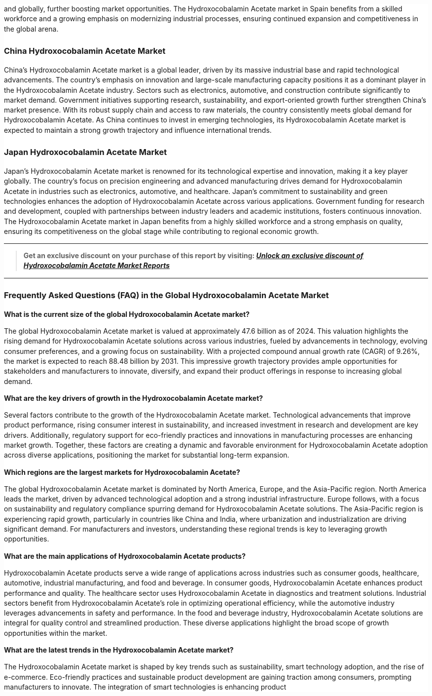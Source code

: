and globally, further boosting market opportunities. The Hydroxocobalamin Acetate market in Spain benefits from a skilled workforce and a growing emphasis on modernizing industrial processes, ensuring continued expansion and competitiveness in the global arena.</p><h3>China Hydroxocobalamin Acetate Market</h3><p>China&rsquo;s Hydroxocobalamin Acetate market is a global leader, driven by its massive industrial base and rapid technological advancements. The country&rsquo;s emphasis on innovation and large-scale manufacturing capacity positions it as a dominant player in the Hydroxocobalamin Acetate industry. Sectors such as electronics, automotive, and construction contribute significantly to market demand. Government initiatives supporting research, sustainability, and export-oriented growth further strengthen China&rsquo;s market presence. With its robust supply chain and access to raw materials, the country consistently meets global demand for Hydroxocobalamin Acetate. As China continues to invest in emerging technologies, its Hydroxocobalamin Acetate market is expected to maintain a strong growth trajectory and influence international trends.</p><h3>Japan Hydroxocobalamin Acetate Market</h3><p>Japan&rsquo;s Hydroxocobalamin Acetate market is renowned for its technological expertise and innovation, making it a key player globally. The country&rsquo;s focus on precision engineering and advanced manufacturing drives demand for Hydroxocobalamin Acetate in industries such as electronics, automotive, and healthcare. Japan&rsquo;s commitment to sustainability and green technologies enhances the adoption of Hydroxocobalamin Acetate across various applications. Government funding for research and development, coupled with partnerships between industry leaders and academic institutions, fosters continuous innovation. The Hydroxocobalamin Acetate market in Japan benefits from a highly skilled workforce and a strong emphasis on quality, ensuring its competitiveness on the global stage while contributing to regional economic growth.</p><hr /><blockquote><p><strong>Get an exclusive discount on your purchase of this report by visiting: <em><a href="://marketresearchpulse.com/ask-for-discount/142645?utm_source=Github&amp;utm_medium=0111">Unlock an exclusive discount of Hydroxocobalamin Acetate Market Reports</a></em>&nbsp;</strong></p></blockquote><hr /><h3>Frequently Asked Questions (FAQ) in the Global Hydroxocobalamin Acetate Market</h3><p><strong>What is the current size of the global Hydroxocobalamin Acetate market?</strong></p><p>The global Hydroxocobalamin Acetate market is valued at approximately 47.6 billion as of 2024. This valuation highlights the rising demand for Hydroxocobalamin Acetate solutions across various industries, fueled by advancements in technology, evolving consumer preferences, and a growing focus on sustainability. With a projected compound annual growth rate (CAGR) of 9.26%, the market is expected to reach 88.48 billion by 2031. This impressive growth trajectory provides ample opportunities for stakeholders and manufacturers to innovate, diversify, and expand their product offerings in response to increasing global demand.</p><p><strong>What are the key drivers of growth in the Hydroxocobalamin Acetate market?</strong></p><p>Several factors contribute to the growth of the Hydroxocobalamin Acetate market. Technological advancements that improve product performance, rising consumer interest in sustainability, and increased investment in research and development are key drivers. Additionally, regulatory support for eco-friendly practices and innovations in manufacturing processes are enhancing market growth. Together, these factors are creating a dynamic and favorable environment for Hydroxocobalamin Acetate adoption across diverse applications, positioning the market for substantial long-term expansion.</p><p><strong>Which regions are the largest markets for Hydroxocobalamin Acetate?</strong></p><p>The global Hydroxocobalamin Acetate market is dominated by North America, Europe, and the Asia-Pacific region. North America leads the market, driven by advanced technological adoption and a strong industrial infrastructure. Europe follows, with a focus on sustainability and regulatory compliance spurring demand for Hydroxocobalamin Acetate solutions. The Asia-Pacific region is experiencing rapid growth, particularly in countries like China and India, where urbanization and industrialization are driving significant demand. For manufacturers and investors, understanding these regional trends is key to leveraging growth opportunities.</p><p><strong>What are the main applications of Hydroxocobalamin Acetate products?</strong></p><p>Hydroxocobalamin Acetate products serve a wide range of applications across industries such as consumer goods, healthcare, automotive, industrial manufacturing, and food and beverage. In consumer goods, Hydroxocobalamin Acetate enhances product performance and quality. The healthcare sector uses Hydroxocobalamin Acetate in diagnostics and treatment solutions. Industrial sectors benefit from Hydroxocobalamin Acetate&rsquo;s role in optimizing operational efficiency, while the automotive industry leverages advancements in safety and performance. In the food and beverage industry, Hydroxocobalamin Acetate solutions are integral for quality control and streamlined production. These diverse applications highlight the broad scope of growth opportunities within the market.</p><p><strong>What are the latest trends in the Hydroxocobalamin Acetate market?</strong></p><p>The Hydroxocobalamin Acetate market is shaped by key trends such as sustainability, smart technology adoption, and the rise of e-commerce. Eco-friendly practices and sustainable product development are gaining traction among consumers, prompting manufacturers to innovate. The integration of smart technologies is enhancing product
